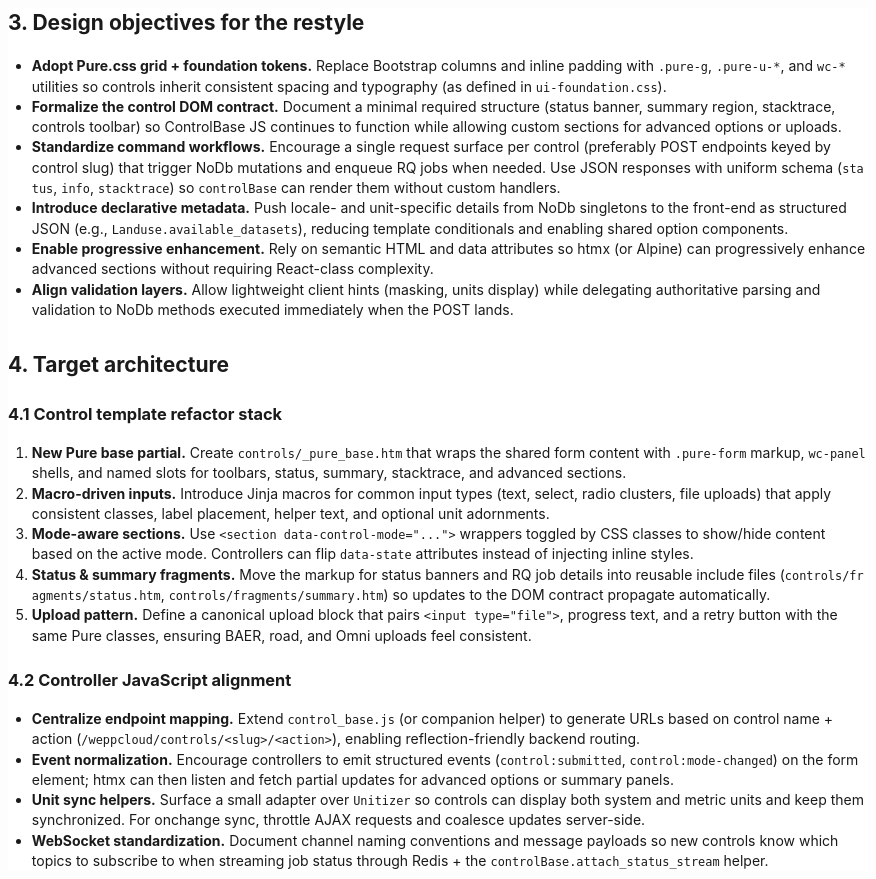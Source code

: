 
## 3. Design objectives for the restyle
- **Adopt Pure.css grid + foundation tokens.** Replace Bootstrap columns and inline padding with `.pure-g`, `.pure-u-*`, and `wc-*` utilities so controls inherit consistent spacing and typography (as defined in `ui-foundation.css`).
- **Formalize the control DOM contract.** Document a minimal required structure (status banner, summary region, stacktrace, controls toolbar) so ControlBase JS continues to function while allowing custom sections for advanced options or uploads.
- **Standardize command workflows.** Encourage a single request surface per control (preferably POST endpoints keyed by control slug) that trigger NoDb mutations and enqueue RQ jobs when needed. Use JSON responses with uniform schema (`status`, `info`, `stacktrace`) so `controlBase` can render them without custom handlers.
- **Introduce declarative metadata.** Push locale- and unit-specific details from NoDb singletons to the front-end as structured JSON (e.g., `Landuse.available_datasets`), reducing template conditionals and enabling shared option components.
- **Enable progressive enhancement.** Rely on semantic HTML and data attributes so htmx (or Alpine) can progressively enhance advanced sections without requiring React-class complexity.
- **Align validation layers.** Allow lightweight client hints (masking, units display) while delegating authoritative parsing and validation to NoDb methods executed immediately when the POST lands.

## 4. Target architecture

### 4.1 Control template refactor stack
1. **New Pure base partial.** Create `controls/_pure_base.htm` that wraps the shared form content with `.pure-form` markup, `wc-panel` shells, and named slots for toolbars, status, summary, stacktrace, and advanced sections.
2. **Macro-driven inputs.** Introduce Jinja macros for common input types (text, select, radio clusters, file uploads) that apply consistent classes, label placement, helper text, and optional unit adornments.
3. **Mode-aware sections.** Use `<section data-control-mode="...">` wrappers toggled by CSS classes to show/hide content based on the active mode. Controllers can flip `data-state` attributes instead of injecting inline styles.
4. **Status & summary fragments.** Move the markup for status banners and RQ job details into reusable include files (`controls/fragments/status.htm`, `controls/fragments/summary.htm`) so updates to the DOM contract propagate automatically.
5. **Upload pattern.** Define a canonical upload block that pairs `<input type="file">`, progress text, and a retry button with the same Pure classes, ensuring BAER, road, and Omni uploads feel consistent.

### 4.2 Controller JavaScript alignment
- **Centralize endpoint mapping.** Extend `control_base.js` (or companion helper) to generate URLs based on control name + action (`/weppcloud/controls/<slug>/<action>`), enabling reflection-friendly backend routing.
- **Event normalization.** Encourage controllers to emit structured events (`control:submitted`, `control:mode-changed`) on the form element; htmx can then listen and fetch partial updates for advanced options or summary panels.
- **Unit sync helpers.** Surface a small adapter over `Unitizer` so controls can display both system and metric units and keep them synchronized. For onchange sync, throttle AJAX requests and coalesce updates server-side.
- **WebSocket standardization.** Document channel naming conventions and message payloads so new controls know which topics to subscribe to when streaming job status through Redis + the `controlBase.attach_status_stream` helper.
